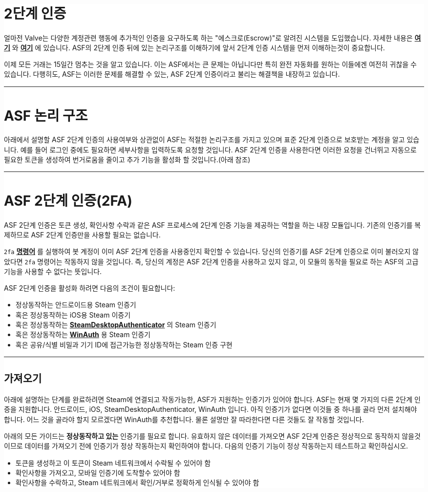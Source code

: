 # 2단계 인증

얼마전 Valve는 다양한 계정관련 행동에 추가적인 인증을 요구하도록 하는 "에스크로(Escrow)"로 알려진 시스템을 도입했습니다. 자세한 내용은 **[여기](https://support.steampowered.com/kb_article.php?ref=1284-WTKB-4729)** 와 **[여기](https://support.steampowered.com/kb_article.php?ref=8078-TPHC-6195)** 에 있습니다. ASF의 2단계 인증 뒤에 있는 논리구조를 이해하기에 앞서 2단계 인증 시스템을 먼저 이해하는것이 중요합니다.

이제 모든 거래는 15일간 멈추는 것을 알고 있습니다. 이는 ASF에서는 큰 문제는 아닙니다만 특히 완전 자동화를 원하는 이들에겐 여전히 귀찮을 수 있습니다. 다행히도, ASF는 이러한 문제를 해결할 수 있는, ASF 2단계 인증이라고 불리는 해결책을 내장하고 있습니다.

* * *

# ASF 논리 구조

아래에서 설명할 ASF 2단계 인증의 사용여부와 상관없이 ASF는 적절한 논리구조를 가지고 있으며 표준 2단계 인증으로 보호받는 계정을 알고 있습니다. 예를 들어 로그인 중에도 필요하면 세부사항을 입력하도록 요청할 것입니다. ASF 2단계 인증을 사용한다면 이러한 요청을 건너뛰고 자동으로 필요한 토큰을 생성하여 번거로움을 줄이고 추가 기능을 활성화 할 것입니다.(아래 참조)

* * *

# ASF 2단계 인증(2FA)

ASF 2단계 인증은 토큰 생성, 확인사항 수락과 같은 ASF 프로세스에 2단계 인증 기능을 제공하는 역할을 하는 내장 모듈입니다. 기존의 인증기를 복제하므로 ASF 2단계 인증만을 사용할 필요는 없습니다.

`2fa` **[명령어](https://github.com/JustArchiNET/ArchiSteamFarm/wiki/Commands-ko-KR)** 를 실행하여 봇 계정이 이미 ASF 2단계 인증을 사용중인지 확인할 수 있습니다. 당신의 인증기를 ASF 2단계 인증으로 이미 불러오지 않았다면 `2fa` 명령어는 작동하지 않을 것입니다. 즉, 당신의 계정은 ASF 2단계 인증을 사용하고 있지 않고, 이 모듈의 동작을 필요로 하는 ASF의 고급기능을 사용할 수 없다는 뜻입니다.

ASF 2단계 인증을 활성화 하려면 다음의 조건이 필요합니다:

- 정상동작하는 안드로이드용 Steam 인증기
- 혹은 정상동작하는 iOS용 Steam 이증기
- 혹은 정상동작하는 **[SteamDesktopAuthenticator](https://github.com/Jessecar96/SteamDesktopAuthenticator)** 의 Steam 인증기
- 혹은 정상동작하는 **[WinAuth](https://winauth.github.io/winauth)** 용 Steam 인증기
- 혹은 공유/식별 비밀과 기기 ID에 접근가능한 정상동작하는 Steam 인증 구현

* * *

## 가져오기

아래에 설명하는 단계를 완료하려면 Steam에 연결되고 작동가능한, ASF가 지원하는 인증기가 있어야 합니다. ASF는 현재 몇 가지의 다른 2단계 인증을 지원합니다. 안드로이드, iOS, SteamDesktopAuthenticator, WinAuth 입니다. 아직 인증기가 없다면 이것들 중 하나를 골라 먼저 설치해야 합니다. 어느 것을 골라야 할지 모르겠다면 WinAuth를 추천합니다. 물론 설명만 잘 따라한다면 다른 것들도 잘 작동할 것입니다.

아래의 모든 가이드는 **정상동작하고 있는** 인증기를 필요로 합니다. 유효하지 않은 데이터를 가져오면 ASF 2단계 인증은 정상적으로 동작하지 않을것이므로 데이터를 가져오기 전에 인증기가 정상 작동하는지 확인하여야 합니다. 다음의 인증기 기능이 정상 작동하는지 테스트하고 확인하십시오.

- 토큰을 생성하고 이 토큰이 Steam 네트워크에서 수락될 수 있어야 함
- 확인사항을 가져오고, 모바일 인증기에 도착할수 있어야 함
- 확인사항을 수락하고, Steam 네트워크에서 확인/거부로 정확하게 인식될 수 있어야 함
